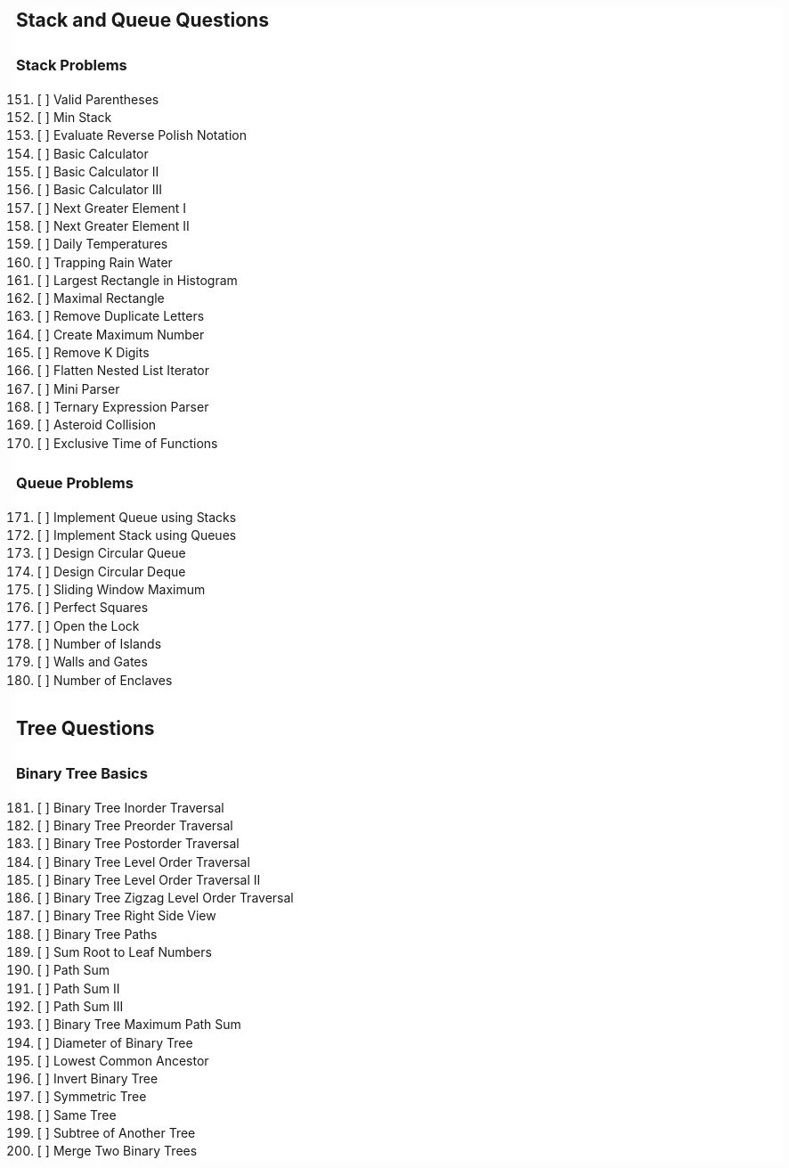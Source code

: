 ## Stack and Queue Questions

### Stack Problems

151. [ ] Valid Parentheses
152. [ ] Min Stack
153. [ ] Evaluate Reverse Polish Notation
154. [ ] Basic Calculator
155. [ ] Basic Calculator II
156. [ ] Basic Calculator III
157. [ ] Next Greater Element I
158. [ ] Next Greater Element II
159. [ ] Daily Temperatures
160. [ ] Trapping Rain Water
161. [ ] Largest Rectangle in Histogram
162. [ ] Maximal Rectangle
163. [ ] Remove Duplicate Letters
164. [ ] Create Maximum Number
165. [ ] Remove K Digits
166. [ ] Flatten Nested List Iterator
167. [ ] Mini Parser
168. [ ] Ternary Expression Parser
169. [ ] Asteroid Collision
170. [ ] Exclusive Time of Functions

### Queue Problems

171. [ ] Implement Queue using Stacks
172. [ ] Implement Stack using Queues
173. [ ] Design Circular Queue
174. [ ] Design Circular Deque
175. [ ] Sliding Window Maximum
176. [ ] Perfect Squares
177. [ ] Open the Lock
178. [ ] Number of Islands
179. [ ] Walls and Gates
180. [ ] Number of Enclaves

## Tree Questions

### Binary Tree Basics

181. [ ] Binary Tree Inorder Traversal
182. [ ] Binary Tree Preorder Traversal
183. [ ] Binary Tree Postorder Traversal
184. [ ] Binary Tree Level Order Traversal
185. [ ] Binary Tree Level Order Traversal II
186. [ ] Binary Tree Zigzag Level Order Traversal
187. [ ] Binary Tree Right Side View
188. [ ] Binary Tree Paths
189. [ ] Sum Root to Leaf Numbers
190. [ ] Path Sum
191. [ ] Path Sum II
192. [ ] Path Sum III
193. [ ] Binary Tree Maximum Path Sum
194. [ ] Diameter of Binary Tree
195. [ ] Lowest Common Ancestor
196. [ ] Invert Binary Tree
197. [ ] Symmetric Tree
198. [ ] Same Tree
199. [ ] Subtree of Another Tree
200. [ ] Merge Two Binary Trees
